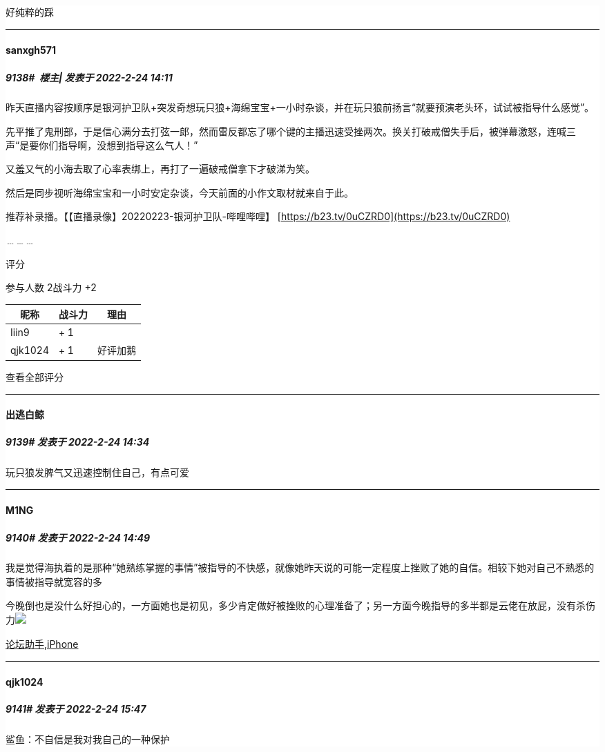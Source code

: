 好纯粹的踩



*****

####  sanxgh571  
##### 9138#         楼主| 发表于 2022-2-24 14:11

昨天直播内容按顺序是银河护卫队+突发奇想玩只狼+海绵宝宝+一小时杂谈，并在玩只狼前扬言“就要预演老头环，试试被指导什么感觉”。

先平推了鬼刑部，于是信心满分去打弦一郎，然而雷反都忘了哪个键的主播迅速受挫两次。换关打破戒僧失手后，被弹幕激怒，连喊三声“是要你们指导啊，没想到指导这么气人！”

又羞又气的小海去取了心率表绑上，再打了一遍破戒僧拿下才破涕为笑。

然后是同步视听海绵宝宝和一小时安定杂谈，今天前面的小作文取材就来自于此。

推荐补录播。【【直播录像】20220223-银河护卫队-哔哩哔哩】 [https://b23.tv/0uCZRD0](https://b23.tv/0uCZRD0)

﹍﹍﹍

评分

 参与人数 2战斗力 +2

|昵称|战斗力|理由|
|----|---|---|
| Iiin9| + 1||
| qjk1024| + 1|好评加鹅|

查看全部评分

*****

####  出逃白鲸  
##### 9139#       发表于 2022-2-24 14:34

玩只狼发脾气又迅速控制住自己，有点可爱

*****

####  M1NG  
##### 9140#       发表于 2022-2-24 14:49

我是觉得海执着的是那种“她熟练掌握的事情”被指导的不快感，就像她昨天说的可能一定程度上挫败了她的自信。相较下她对自己不熟悉的事情被指导就宽容的多

今晚倒也是没什么好担心的，一方面她也是初见，多少肯定做好被挫败的心理准备了；另一方面今晚指导的多半都是云佬在放屁，没有杀伤力<img src="https://static.saraba1st.com/image/smiley/face2017/067.png" referrerpolicy="no-referrer">

[论坛助手,iPhone](https://bbs.saraba1st.com/2b/forum.php?mod=viewthread&amp;tid=2029836)

*****

####  qjk1024  
##### 9141#       发表于 2022-2-24 15:47

鲨鱼：不自信是我对我自己的一种保护
